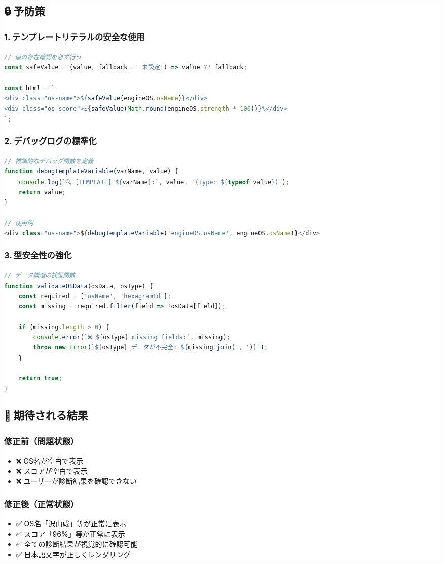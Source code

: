 ## 🔒 予防策

### 1. テンプレートリテラルの安全な使用
```javascript
// 値の存在確認を必ず行う
const safeValue = (value, fallback = '未設定') => value ?? fallback;

const html = `
<div class="os-name">${safeValue(engineOS.osName)}</div>
<div class="os-score">${safeValue(Math.round(engineOS.strength * 100))}%</div>
`;
```

### 2. デバッグログの標準化
```javascript
// 標準的なデバッグ関数を定義
function debugTemplateVariable(varName, value) {
    console.log(`🔍 [TEMPLATE] ${varName}:`, value, `(type: ${typeof value})`);
    return value;
}

// 使用例
<div class="os-name">${debugTemplateVariable('engineOS.osName', engineOS.osName)}</div>
```

### 3. 型安全性の強化
```javascript
// データ構造の検証関数
function validateOSData(osData, osType) {
    const required = ['osName', 'hexagramId'];
    const missing = required.filter(field => !osData[field]);
    
    if (missing.length > 0) {
        console.error(`❌ ${osType} missing fields:`, missing);
        throw new Error(`${osType} データが不完全: ${missing.join(', ')}`);
    }
    
    return true;
}
```

## 🎯 期待される結果

### 修正前（問題状態）
- ❌ OS名が空白で表示
- ❌ スコアが空白で表示
- ❌ ユーザーが診断結果を確認できない

### 修正後（正常状態）
- ✅ OS名「沢山咸」等が正常に表示
- ✅ スコア「96%」等が正常に表示
- ✅ 全ての診断結果が視覚的に確認可能
- ✅ 日本語文字が正しくレンダリング
